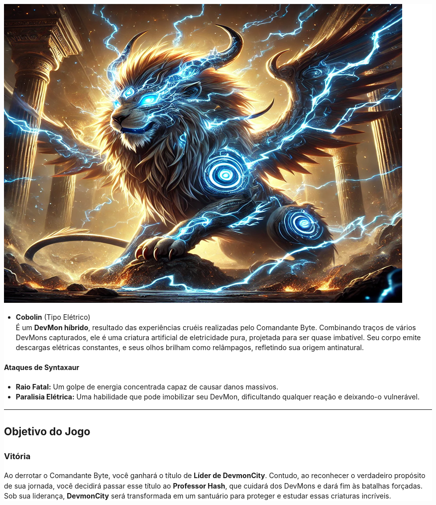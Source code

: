 <img src="images.README/Syntaxaur_Devmon.png"/>

- **Cobolin** (Tipo Elétrico)  
  É um **DevMon híbrido**, resultado das experiências cruéis realizadas pelo Comandante Byte. Combinando traços de vários DevMons capturados, ele é uma criatura artificial de eletricidade pura, projetada para ser quase imbatível. Seu corpo emite descargas elétricas constantes, e seus olhos brilham como relâmpagos, refletindo sua origem antinatural.

#### **Ataques de Syntaxaur**
- **Raio Fatal:** Um golpe de energia concentrada capaz de causar danos massivos.  
- **Paralisia Elétrica:** Uma habilidade que pode imobilizar seu DevMon, dificultando qualquer reação e deixando-o vulnerável.

---

## **Objetivo do Jogo**
### **Vitória**
Ao derrotar o Comandante Byte, você ganhará o título de **Líder de DevmonCity**. Contudo, ao reconhecer o verdadeiro propósito de sua jornada, você decidirá passar esse título ao **Professor Hash**, que cuidará dos DevMons e dará fim às batalhas forçadas. Sob sua liderança, **DevmonCity** será transformada em um santuário para proteger e estudar essas criaturas incríveis.
